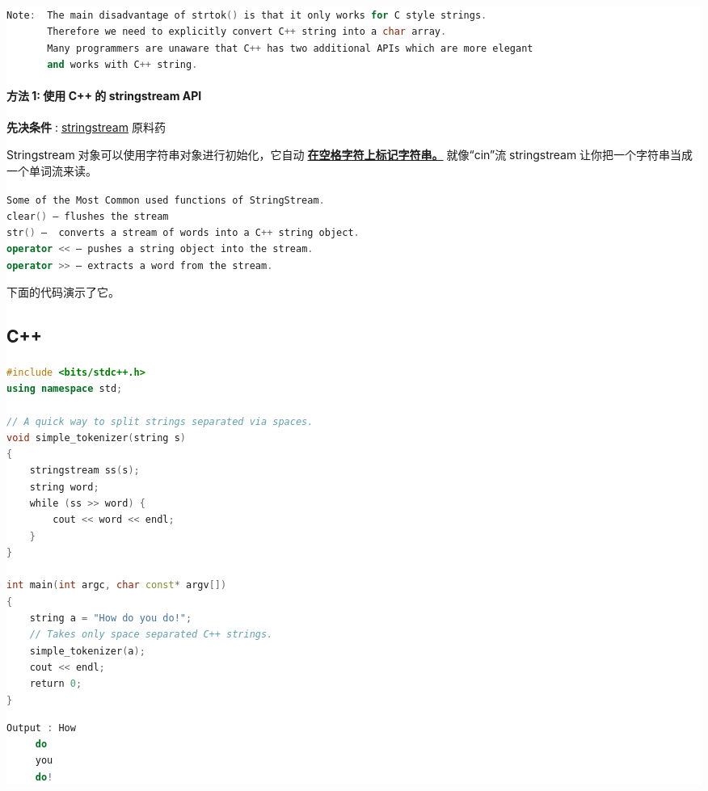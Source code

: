 ```cpp
Note:  The main disadvantage of strtok() is that it only works for C style strings.
       Therefore we need to explicitly convert C++ string into a char array.
       Many programmers are unaware that C++ has two additional APIs which are more elegant
       and works with C++ string. 
```

#### **方法 1:** 使用 C++ 的 stringstream API

**先决条件** : [stringstream](https://www.geeksforgeeks.org/stringstream-c-applications/) 原料药

Stringstream 对象可以使用字符串对象进行初始化，它自动 **<u>在空格字符上标记字符串。</u>** 就像“cin”流 stringstream 让你把一个字符串当成一个单词流来读。

```cpp
Some of the Most Common used functions of StringStream.
clear() — flushes the stream 
str() —  converts a stream of words into a C++ string object.
operator << — pushes a string object into the stream.
operator >> — extracts a word from the stream.
```

下面的代码演示了它。

## C++

```cpp
#include <bits/stdc++.h>
using namespace std;

// A quick way to split strings separated via spaces.
void simple_tokenizer(string s)
{
    stringstream ss(s);
    string word;
    while (ss >> word) {
        cout << word << endl;
    }
}

int main(int argc, char const* argv[])
{
    string a = "How do you do!";
    // Takes only space separated C++ strings.
    simple_tokenizer(a);
    cout << endl;
    return 0;
}
```

```cpp
Output : How 
     do 
     you
     do!
```
